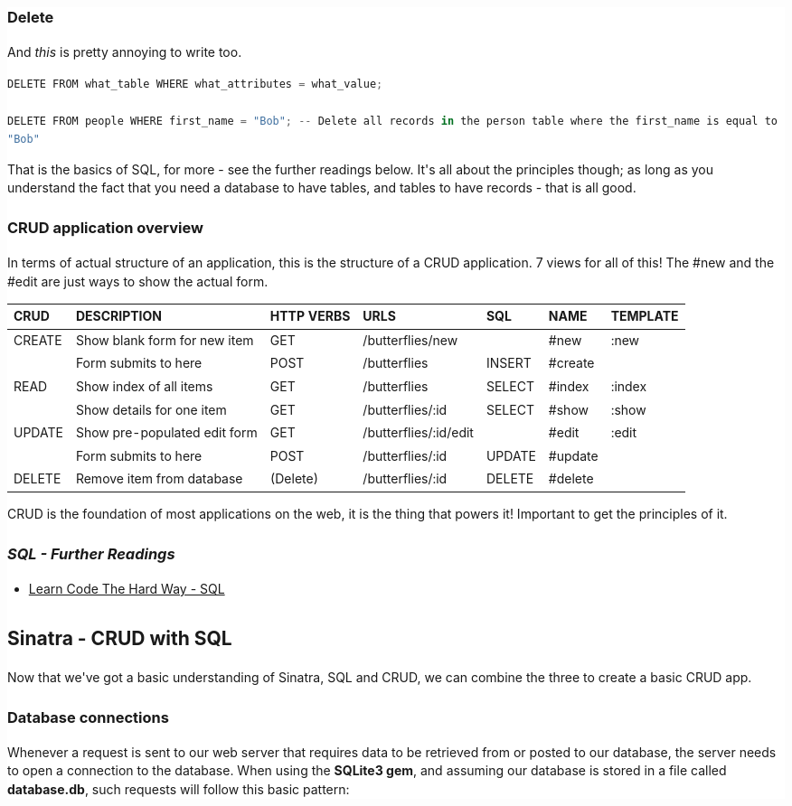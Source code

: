 ### Delete <a id="delete"></a>

And _this_ is pretty annoying to write too.

```javascript
DELETE FROM what_table WHERE what_attributes = what_value;
​
DELETE FROM people WHERE first_name = "Bob"; -- Delete all records in the person table where the first_name is equal to "Bob"
```

That is the basics of SQL, for more - see the further readings below. It's all about the principles though; as long as you understand the fact that you need a database to have tables, and tables to have records - that is all good.

### CRUD application overview <a id="crud-application-overview"></a>

In terms of actual structure of an application, this is the structure of a CRUD application. 7 views for all of this! The \#new and the \#edit are just ways to show the actual form.

| CRUD | DESCRIPTION | HTTP VERBS | URLS | SQL | NAME | TEMPLATE |
| :--- | :--- | :--- | :--- | :--- | :--- | :--- |
| CREATE | Show blank form for new item | GET | /butterflies/new | ​ | \#new | :new |
| ​ | Form submits to here | POST | /butterflies | INSERT | \#create | ​ |
| READ | Show index of all items | GET | /butterflies | SELECT | \#index | :index |
| ​ | Show details for one item | GET | /butterflies/:id | SELECT | \#show | :show |
| UPDATE | Show pre-populated edit form | GET | /butterflies/:id/edit | ​ | \#edit | :edit |
| ​ | Form submits to here | POST | /butterflies/:id | UPDATE | \#update | ​ |
| DELETE | Remove item from database | \(Delete\) | /butterflies/:id | DELETE | \#delete | ​ |

CRUD is the foundation of most applications on the web, it is the thing that powers it! Important to get the principles of it.

### _SQL - Further Readings_ <a id="sql-further-readings"></a>

* ​[Learn Code The Hard Way - SQL](http://sql.learncodethehardway.org/book/)​

## Sinatra - CRUD with SQL <a id="sinatra-crud-with-sql"></a>

Now that we've got a basic understanding of Sinatra, SQL and CRUD, we can combine the three to create a basic CRUD app.

### Database connections <a id="database-connections"></a>

Whenever a request is sent to our web server that requires data to be retrieved from or posted to our database, the server needs to open a connection to the database. When using the **SQLite3 gem**, and assuming our database is stored in a file called **database.db**, such requests will follow this basic pattern:
